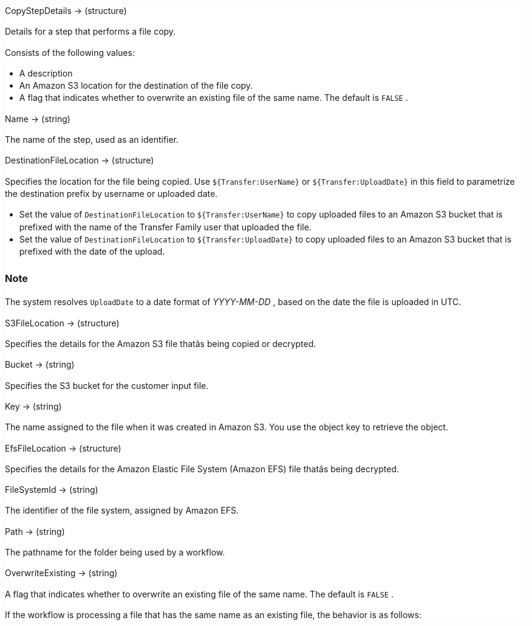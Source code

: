CopyStepDetails -> (structure)

Details for a step that performs a file copy.

Consists of the following values:

- A description
- An Amazon S3 location for the destination of the file copy.
- A flag that indicates whether to overwrite an existing file of the same name. The default is `FALSE` .

Name -> (string)

The name of the step, used as an identifier.

DestinationFileLocation -> (structure)

Specifies the location for the file being copied. Use `${Transfer:UserName}` or `${Transfer:UploadDate}` in this field to parametrize the destination prefix by username or uploaded date.

- Set the value of `DestinationFileLocation` to `${Transfer:UserName}` to copy uploaded files to an Amazon S3 bucket that is prefixed with the name of the Transfer Family user that uploaded the file.
- Set the value of `DestinationFileLocation` to `${Transfer:UploadDate}` to copy uploaded files to an Amazon S3 bucket that is prefixed with the date of the upload.

### Note

The system resolves `UploadDate` to a date format of *YYYY-MM-DD* , based on the date the file is uploaded in UTC.

S3FileLocation -> (structure)

Specifies the details for the Amazon S3 file thatâs being copied or decrypted.

Bucket -> (string)

Specifies the S3 bucket for the customer input file.

Key -> (string)

The name assigned to the file when it was created in Amazon S3. You use the object key to retrieve the object.

EfsFileLocation -> (structure)

Specifies the details for the Amazon Elastic File System (Amazon EFS) file thatâs being decrypted.

FileSystemId -> (string)

The identifier of the file system, assigned by Amazon EFS.

Path -> (string)

The pathname for the folder being used by a workflow.

OverwriteExisting -> (string)

A flag that indicates whether to overwrite an existing file of the same name. The default is `FALSE` .

If the workflow is processing a file that has the same name as an existing file, the behavior is as follows:
